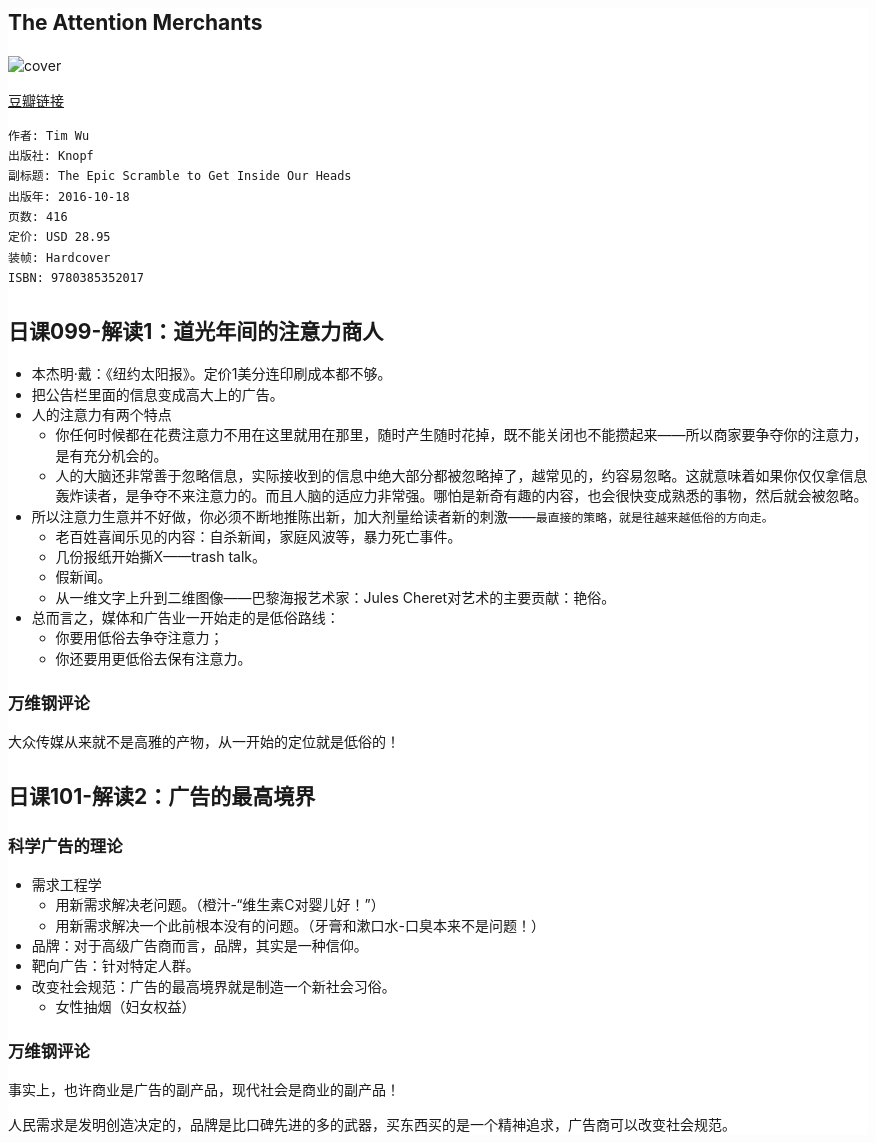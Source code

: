 ## The Attention Merchants

![cover](https://img1.doubanio.com/lpic/s29243158.jpg)

[豆瓣链接](https://book.douban.com/subject/26899421/)

    作者: Tim Wu
    出版社: Knopf
    副标题: The Epic Scramble to Get Inside Our Heads
    出版年: 2016-10-18
    页数: 416
    定价: USD 28.95
    装帧: Hardcover
    ISBN: 9780385352017

## 日课099-解读1：道光年间的注意力商人
- 本杰明·戴：《纽约太阳报》。定价1美分连印刷成本都不够。
- 把公告栏里面的信息变成高大上的广告。
- 人的注意力有两个特点
  - 你任何时候都在花费注意力不用在这里就用在那里，随时产生随时花掉，既不能关闭也不能攒起来——所以商家要争夺你的注意力，是有充分机会的。
  - 人的大脑还非常善于忽略信息，实际接收到的信息中绝大部分都被忽略掉了，越常见的，约容易忽略。这就意味着如果你仅仅拿信息轰炸读者，是争夺不来注意力的。而且人脑的适应力非常强。哪怕是新奇有趣的内容，也会很快变成熟悉的事物，然后就会被忽略。
- 所以注意力生意并不好做，你必须不断地推陈出新，加大剂量给读者新的刺激——`最直接的策略，就是往越来越低俗的方向走。`
  - 老百姓喜闻乐见的内容：自杀新闻，家庭风波等，暴力死亡事件。
  - 几份报纸开始撕X——trash talk。
  - 假新闻。
  - 从一维文字上升到二维图像——巴黎海报艺术家：Jules Cheret对艺术的主要贡献：艳俗。
- 总而言之，媒体和广告业一开始走的是低俗路线：
  - 你要用低俗去争夺注意力；
  - 你还要用更低俗去保有注意力。

### 万维钢评论
大众传媒从来就不是高雅的产物，从一开始的定位就是低俗的！

## 日课101-解读2：广告的最高境界
### 科学广告的理论
- 需求工程学
  - 用新需求解决老问题。（橙汁-“维生素C对婴儿好！”）
  - 用新需求解决一个此前根本没有的问题。（牙膏和漱口水-口臭本来不是问题！）
- 品牌：对于高级广告商而言，品牌，其实是一种信仰。
- 靶向广告：针对特定人群。
- 改变社会规范：广告的最高境界就是制造一个新社会习俗。
  - 女性抽烟（妇女权益）

### 万维钢评论
事实上，也许商业是广告的副产品，现代社会是商业的副产品！

人民需求是发明创造决定的，品牌是比口碑先进的多的武器，买东西买的是一个精神追求，广告商可以改变社会规范。
